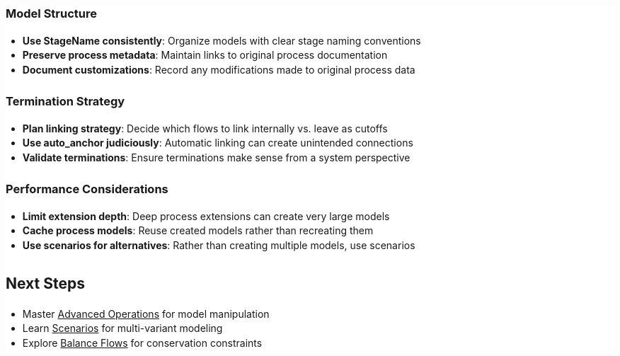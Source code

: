 ### Model Structure
- **Use StageName consistently**: Organize models with clear stage naming conventions
- **Preserve process metadata**: Maintain links to original process documentation
- **Document customizations**: Record any modifications made to original process data

### Termination Strategy
- **Plan linking strategy**: Decide which flows to link internally vs. leave as cutoffs
- **Use auto_anchor judiciously**: Automatic linking can create unintended connections
- **Validate terminations**: Ensure terminations make sense from a system perspective

### Performance Considerations
- **Limit extension depth**: Deep process extensions can create very large models
- **Cache process models**: Reuse created models rather than recreating them
- **Use scenarios for alternatives**: Rather than creating multiple models, use scenarios

## Next Steps

- Master [Advanced Operations](../advanced-operations/) for model manipulation
- Learn [Scenarios](../scenarios/) for multi-variant modeling
- Explore [Balance Flows](../balance-flows/) for conservation constraints